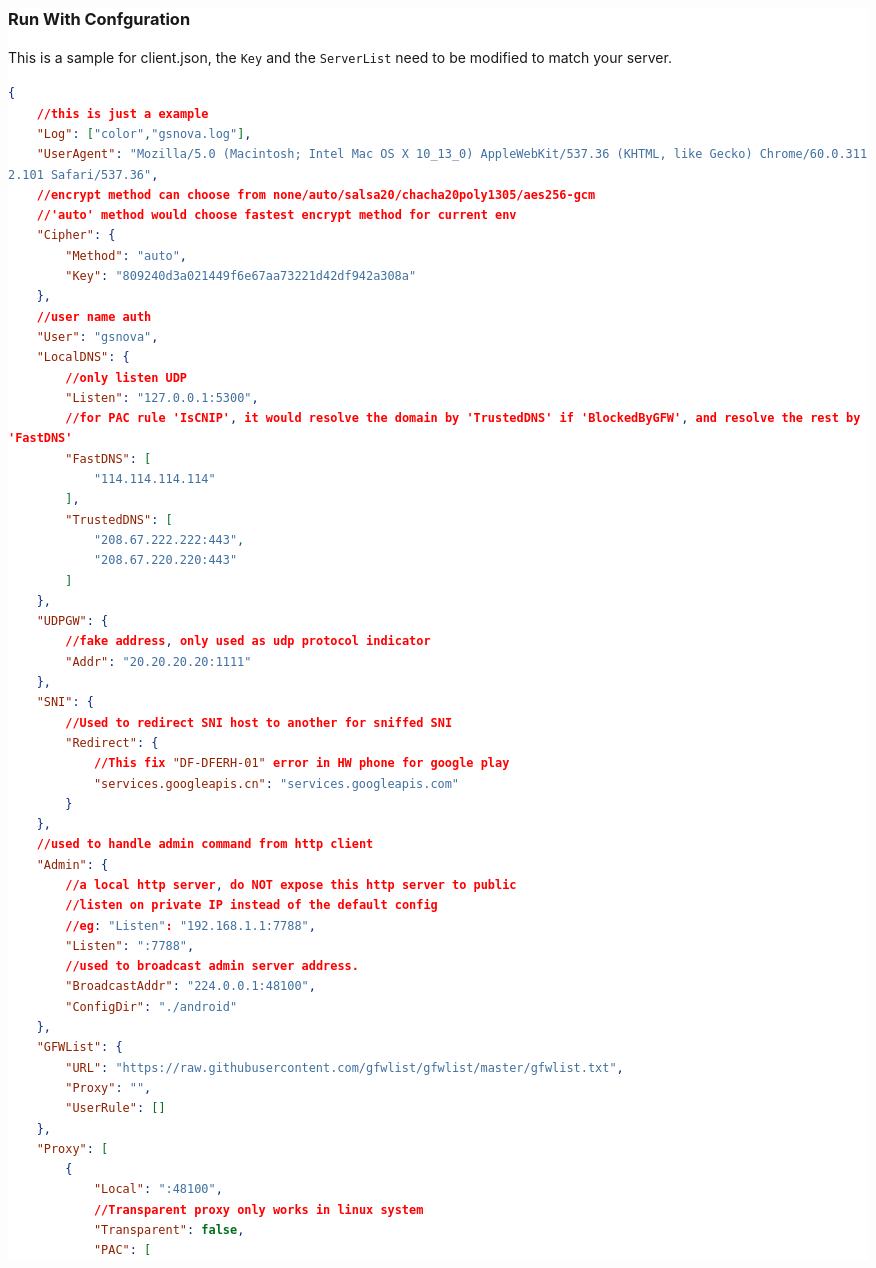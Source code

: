 ### Run With Confguration

This is a sample for client.json, the `Key` and the `ServerList` need to be modified to match your server.
```json
{
	//this is just a example
	"Log": ["color","gsnova.log"],
	"UserAgent": "Mozilla/5.0 (Macintosh; Intel Mac OS X 10_13_0) AppleWebKit/537.36 (KHTML, like Gecko) Chrome/60.0.3112.101 Safari/537.36",
	//encrypt method can choose from none/auto/salsa20/chacha20poly1305/aes256-gcm
	//'auto' method would choose fastest encrypt method for current env
	"Cipher": {
		"Method": "auto",
		"Key": "809240d3a021449f6e67aa73221d42df942a308a"
	},
	//user name auth
	"User": "gsnova",
	"LocalDNS": {
		//only listen UDP
		"Listen": "127.0.0.1:5300",
		//for PAC rule 'IsCNIP', it would resolve the domain by 'TrustedDNS' if 'BlockedByGFW', and resolve the rest by 'FastDNS'
		"FastDNS": [
			"114.114.114.114"
		],
		"TrustedDNS": [
			"208.67.222.222:443",
			"208.67.220.220:443"
		]
	},
	"UDPGW": {
		//fake address, only used as udp protocol indicator
		"Addr": "20.20.20.20:1111"
	},
	"SNI": {
		//Used to redirect SNI host to another for sniffed SNI
		"Redirect": {
			//This fix "DF-DFERH-01" error in HW phone for google play 
			"services.googleapis.cn": "services.googleapis.com"
		}
	},
	//used to handle admin command from http client    
	"Admin": {
		//a local http server, do NOT expose this http server to public
		//listen on private IP instead of the default config 
		//eg: "Listen": "192.168.1.1:7788",
		"Listen": ":7788",
		//used to broadcast admin server address.
		"BroadcastAddr": "224.0.0.1:48100",
		"ConfigDir": "./android"
	},
	"GFWList": {
		"URL": "https://raw.githubusercontent.com/gfwlist/gfwlist/master/gfwlist.txt",
		"Proxy": "",
		"UserRule": []
	},
	"Proxy": [
		{
			"Local": ":48100",
			//Transparent proxy only works in linux system
			"Transparent": false,
			"PAC": [
```
